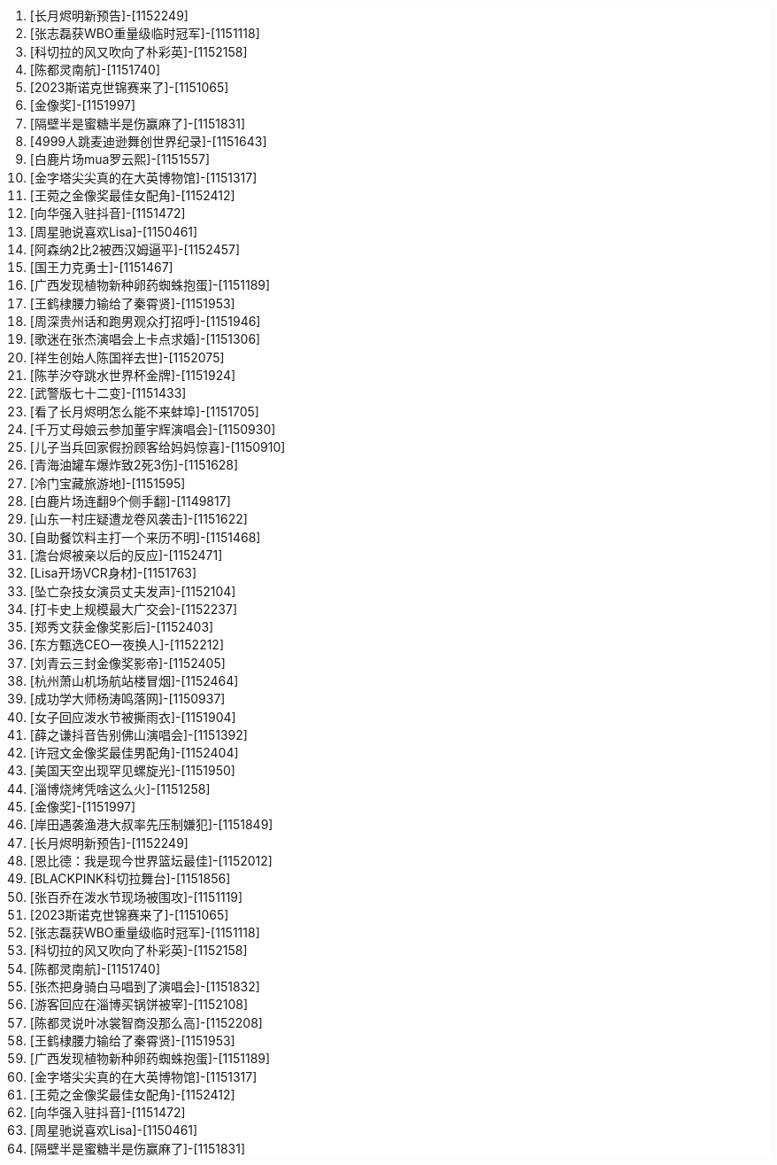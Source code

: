 1. [长月烬明新预告]-[1152249]
1. [张志磊获WBO重量级临时冠军]-[1151118]
1. [科切拉的风又吹向了朴彩英]-[1152158]
1. [陈都灵南航]-[1151740]
1. [2023斯诺克世锦赛来了]-[1151065]
1. [金像奖]-[1151997]
1. [隔壁半是蜜糖半是伤赢麻了]-[1151831]
1. [4999人跳麦迪逊舞创世界纪录]-[1151643]
1. [白鹿片场mua罗云熙]-[1151557]
1. [金字塔尖尖真的在大英博物馆]-[1151317]
1. [王菀之金像奖最佳女配角]-[1152412]
1. [向华强入驻抖音]-[1151472]
1. [周星驰说喜欢Lisa]-[1150461]
1. [阿森纳2比2被西汉姆逼平]-[1152457]
1. [国王力克勇士]-[1151467]
1. [广西发现植物新种卵药蜘蛛抱蛋]-[1151189]
1. [王鹤棣腰力输给了秦霄贤]-[1151953]
1. [周深贵州话和跑男观众打招呼]-[1151946]
1. [歌迷在张杰演唱会上卡点求婚]-[1151306]
1. [祥生创始人陈国祥去世]-[1152075]
1. [陈芋汐夺跳水世界杯金牌]-[1151924]
1. [武警版七十二变]-[1151433]
1. [看了长月烬明怎么能不来蚌埠]-[1151705]
1. [千万丈母娘云参加董宇辉演唱会]-[1150930]
1. [儿子当兵回家假扮顾客给妈妈惊喜]-[1150910]
1. [青海油罐车爆炸致2死3伤]-[1151628]
1. [冷门宝藏旅游地]-[1151595]
1. [白鹿片场连翻9个侧手翻]-[1149817]
1. [山东一村庄疑遭龙卷风袭击]-[1151622]
1. [自助餐饮料主打一个来历不明]-[1151468]
1. [澹台烬被亲以后的反应]-[1152471]
1. [Lisa开场VCR身材]-[1151763]
1. [坠亡杂技女演员丈夫发声]-[1152104]
1. [打卡史上规模最大广交会]-[1152237]
1. [郑秀文获金像奖影后]-[1152403]
1. [东方甄选CEO一夜换人]-[1152212]
1. [刘青云三封金像奖影帝]-[1152405]
1. [杭州萧山机场航站楼冒烟]-[1152464]
1. [成功学大师杨涛鸣落网]-[1150937]
1. [女子回应泼水节被撕雨衣]-[1151904]
1. [薛之谦抖音告别佛山演唱会]-[1151392]
1. [许冠文金像奖最佳男配角]-[1152404]
1. [美国天空出现罕见螺旋光]-[1151950]
1. [淄博烧烤凭啥这么火]-[1151258]
1. [金像奖]-[1151997]
1. [岸田遇袭渔港大叔率先压制嫌犯]-[1151849]
1. [长月烬明新预告]-[1152249]
1. [恩比德：我是现今世界篮坛最佳]-[1152012]
1. [BLACKPINK科切拉舞台]-[1151856]
1. [张百乔在泼水节现场被围攻]-[1151119]
1. [2023斯诺克世锦赛来了]-[1151065]
1. [张志磊获WBO重量级临时冠军]-[1151118]
1. [科切拉的风又吹向了朴彩英]-[1152158]
1. [陈都灵南航]-[1151740]
1. [张杰把身骑白马唱到了演唱会]-[1151832]
1. [游客回应在淄博买锅饼被宰]-[1152108]
1. [陈都灵说叶冰裳智商没那么高]-[1152208]
1. [王鹤棣腰力输给了秦霄贤]-[1151953]
1. [广西发现植物新种卵药蜘蛛抱蛋]-[1151189]
1. [金字塔尖尖真的在大英博物馆]-[1151317]
1. [王菀之金像奖最佳女配角]-[1152412]
1. [向华强入驻抖音]-[1151472]
1. [周星驰说喜欢Lisa]-[1150461]
1. [隔壁半是蜜糖半是伤赢麻了]-[1151831]